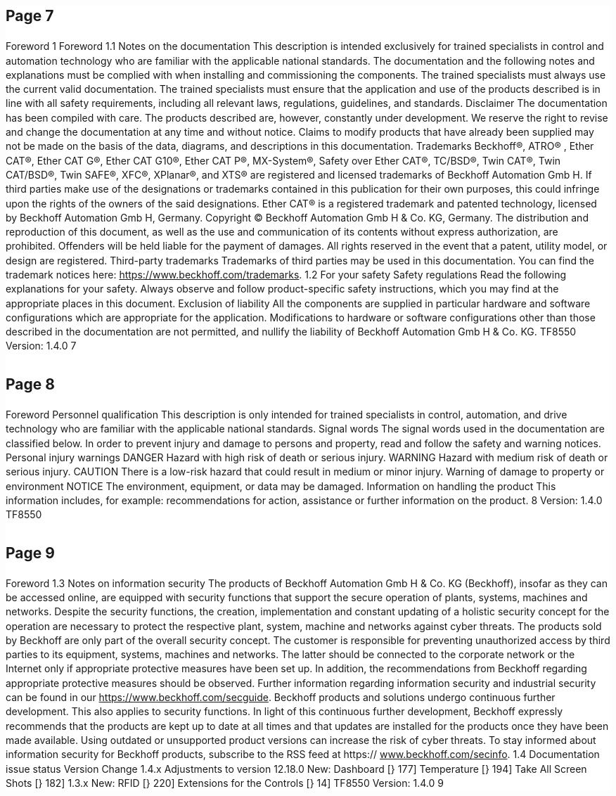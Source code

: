 ## Page 7

Foreword 1 Foreword 1.1 Notes on the documentation This description is intended exclusively for trained specialists in control and automation technology who are familiar with the applicable national standards. The documentation and the following notes and explanations must be complied with when installing and commissioning the components. The trained specialists must always use the current valid documentation. The trained specialists must ensure that the application and use of the products described is in line with all safety requirements, including all relevant laws, regulations, guidelines, and standards. Disclaimer The documentation has been compiled with care. The products described are, however, constantly under development. We reserve the right to revise and change the documentation at any time and without notice. Claims to modify products that have already been supplied may not be made on the basis of the data, diagrams, and descriptions in this documentation. Trademarks Beckhoff®, ATRO® , Ether CAT®, Ether CAT G®, Ether CAT G10®, Ether CAT P®, MX-System®, Safety over Ether CAT®, TC/BSD®, Twin CAT®, Twin CAT/BSD®, Twin SAFE®, XFC®, XPlanar®, and XTS® are registered and licensed trademarks of Beckhoff Automation Gmb H. If third parties make use of the designations or trademarks contained in this publication for their own purposes, this could infringe upon the rights of the owners of the said designations. Ether CAT® is a registered trademark and patented technology, licensed by Beckhoff Automation Gmb H, Germany. Copyright © Beckhoff Automation Gmb H & Co. KG, Germany. The distribution and reproduction of this document, as well as the use and communication of its contents without express authorization, are prohibited. Offenders will be held liable for the payment of damages. All rights reserved in the event that a patent, utility model, or design are registered. Third-party trademarks Trademarks of third parties may be used in this documentation. You can find the trademark notices here: https://www.beckhoff.com/trademarks. 1.2 For your safety Safety regulations Read the following explanations for your safety. Always observe and follow product-specific safety instructions, which you may find at the appropriate places in this document. Exclusion of liability All the components are supplied in particular hardware and software configurations which are appropriate for the application. Modifications to hardware or software configurations other than those described in the documentation are not permitted, and nullify the liability of Beckhoff Automation Gmb H & Co. KG. TF8550 Version: 1.4.0 7
## Page 8

Foreword Personnel qualification This description is only intended for trained specialists in control, automation, and drive technology who are familiar with the applicable national standards. Signal words The signal words used in the documentation are classified below. In order to prevent injury and damage to persons and property, read and follow the safety and warning notices. Personal injury warnings DANGER Hazard with high risk of death or serious injury. WARNING Hazard with medium risk of death or serious injury. CAUTION There is a low-risk hazard that could result in medium or minor injury. Warning of damage to property or environment NOTICE The environment, equipment, or data may be damaged. Information on handling the product This information includes, for example: recommendations for action, assistance or further information on the product. 8 Version: 1.4.0 TF8550
## Page 9

Foreword 1.3 Notes on information security The products of Beckhoff Automation Gmb H & Co. KG (Beckhoff), insofar as they can be accessed online, are equipped with security functions that support the secure operation of plants, systems, machines and networks. Despite the security functions, the creation, implementation and constant updating of a holistic security concept for the operation are necessary to protect the respective plant, system, machine and networks against cyber threats. The products sold by Beckhoff are only part of the overall security concept. The customer is responsible for preventing unauthorized access by third parties to its equipment, systems, machines and networks. The latter should be connected to the corporate network or the Internet only if appropriate protective measures have been set up. In addition, the recommendations from Beckhoff regarding appropriate protective measures should be observed. Further information regarding information security and industrial security can be found in our https://www.beckhoff.com/secguide. Beckhoff products and solutions undergo continuous further development. This also applies to security functions. In light of this continuous further development, Beckhoff expressly recommends that the products are kept up to date at all times and that updates are installed for the products once they have been made available. Using outdated or unsupported product versions can increase the risk of cyber threats. To stay informed about information security for Beckhoff products, subscribe to the RSS feed at https:// www.beckhoff.com/secinfo. 1.4 Documentation issue status Version Change 1.4.x Adjustments to version 12.18.0 New: Dashboard [} 177] Temperature [} 194] Take All Screen Shots [} 182] 1.3.x New: RFID [} 220] Extensions for the Controls [} 14] TF8550 Version: 1.4.0 9